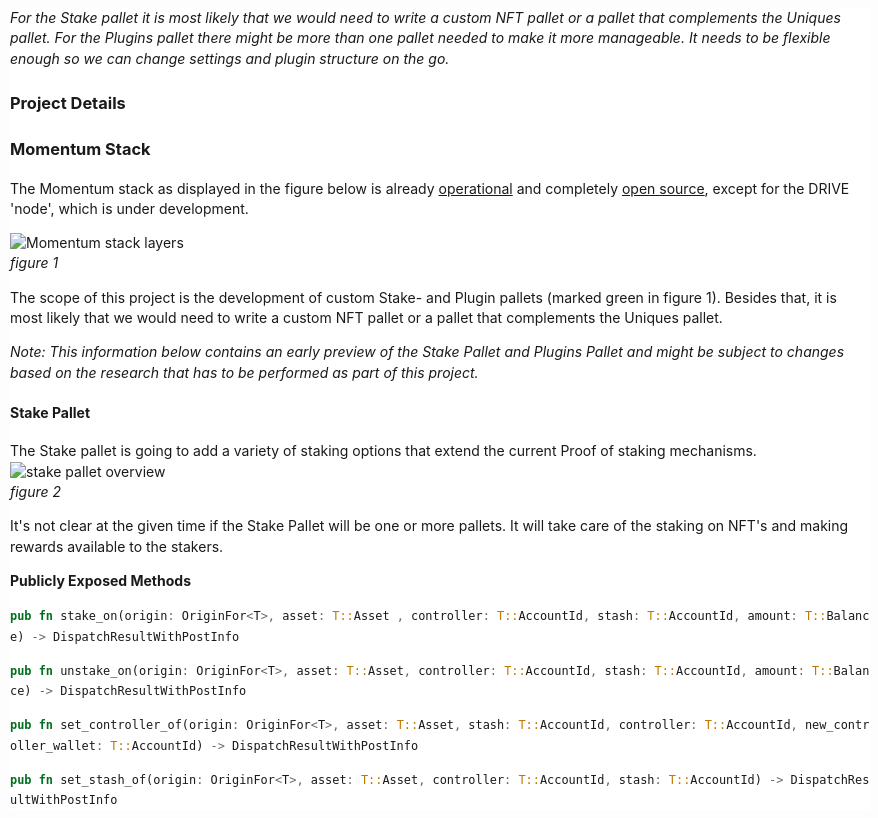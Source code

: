 *For the Stake pallet it is most likely that we would need to write a custom NFT pallet or a pallet that complements the Uniques pallet. For the Plugins pallet there might be more than one pallet needed to make it more manageable. It needs to be flexible enough so we can change settings and plugin structure on the go.*


### Project Details

### Momentum Stack

The Momentum stack as displayed in the figure below is already [operational](https://kusama.momentum.xyz/) and completely [open source](https://github.com/momentum-xyz), except for the DRIVE 'node', which is under development.

![Momentum stack layers](https://drive.google.com/uc?id=1y-xzlaIKA8R6bbOODYFU_W2ZNktU-adO)  
*figure 1*

The scope of this project is the development of custom Stake- and Plugin pallets (marked green in figure 1). Besides that, it is most likely that we would need to write a custom NFT pallet or a pallet that complements the Uniques pallet.


*Note: This information below contains an early preview of the Stake Pallet and Plugins Pallet and might be subject to changes based on the research that has to be performed as part of this project.*
 

#### Stake Pallet
The Stake pallet is going to add a variety of staking options that extend the current Proof of staking mechanisms.  
![stake pallet overview](https://drive.google.com/uc?id=1TFgfgSwDOrfrTR4qE-7OoXyOaqQI4DO0)  
*figure 2*

It's not clear at the given time if the Stake Pallet will be one or more pallets. It will take care of the staking on NFT's and making rewards available to the stakers.

**Publicly Exposed Methods**  

```Rust
pub fn stake_on(origin: OriginFor<T>, asset: T::Asset , controller: T::AccountId, stash: T::AccountId, amount: T::Balance) -> DispatchResultWithPostInfo
```   

```Rust
pub fn unstake_on(origin: OriginFor<T>, asset: T::Asset, controller: T::AccountId, stash: T::AccountId, amount: T::Balance) -> DispatchResultWithPostInfo
```

```Rust
pub fn set_controller_of(origin: OriginFor<T>, asset: T::Asset, stash: T::AccountId, controller: T::AccountId, new_controller_wallet: T::AccountId) -> DispatchResultWithPostInfo
```

```Rust
pub fn set_stash_of(origin: OriginFor<T>, asset: T::Asset, controller: T::AccountId, stash: T::AccountId) -> DispatchResultWithPostInfo
```
